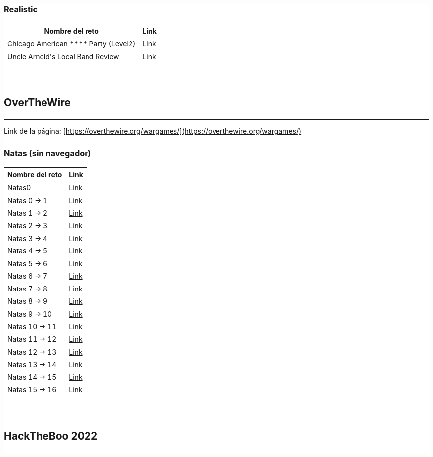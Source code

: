 ### Realistic

|Nombre del reto|Link|
|--|--|
|Chicago American \*\*\*\* Party (Level2)|[Link](/chicago-american-nz-party)|
|Uncle Arnold's Local Band Review|[Link](/uncle-arnolds-localband-review)|

<br/>

## OverTheWire
---

Link de la página: [https://overthewire.org/wargames/](https://overthewire.org/wargames/)

### Natas (sin navegador)

|Nombre del reto|Link|
|--|--|
|Natas0|[Link](/level0)|
|Natas 0 -> 1|[Link](/level-0-1)|
|Natas 1 -> 2|[Link](/level-1-2)|
|Natas 2 -> 3|[Link](/level-2-3)|
|Natas 3 -> 4|[Link](/level-3-4)|
|Natas 4 -> 5|[Link](/level-4-5)|
|Natas 5 -> 6|[Link](/level-5-6)|
|Natas 6 -> 7|[Link](/level-6-7)|
|Natas 7 -> 8|[Link](/level-7-8)|
|Natas 8 -> 9|[Link](/level-8-9)|
|Natas 9 -> 10|[Link](/level-9-10)|
|Natas 10 -> 11|[Link](/level-10-11)|
|Natas 11 -> 12|[Link](/level-11-12)|
|Natas 12 -> 13|[Link](/level-12-13)|
|Natas 13 -> 14|[Link](/level-13-14)|
|Natas 14 -> 15|[Link](/level-14-15)|
|Natas 15 -> 16|[Link](/level-15-16)|

<br/>

## HackTheBoo 2022
--- 
